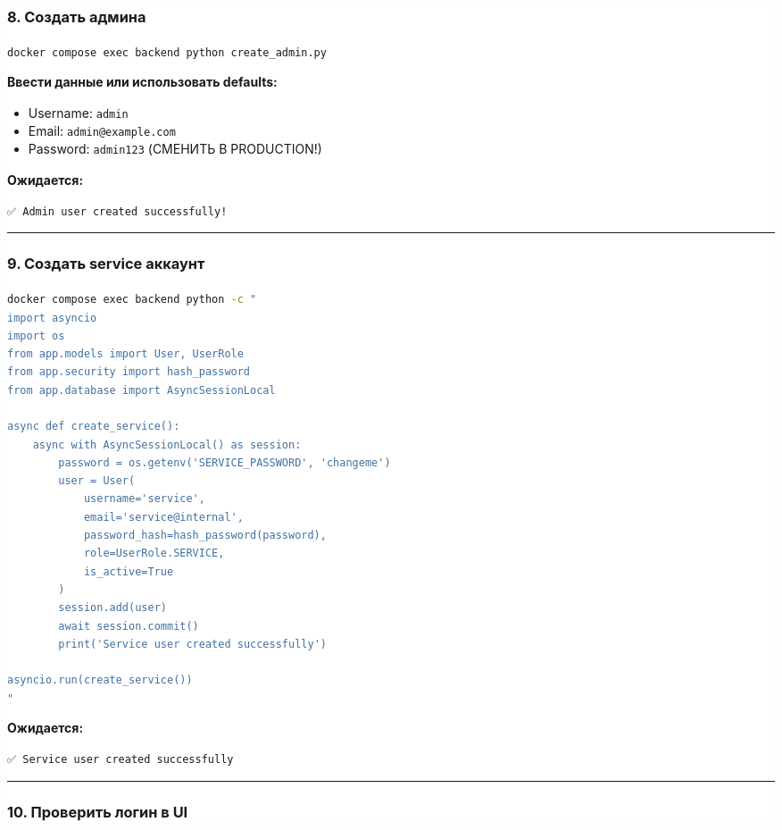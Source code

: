 
### 8. Создать админа

```bash
docker compose exec backend python create_admin.py
```

**Ввести данные или использовать defaults:**
- Username: `admin`
- Email: `admin@example.com`
- Password: `admin123` (СМЕНИТЬ В PRODUCTION!)

**Ожидается:**
```
✅ Admin user created successfully!
```

---

### 9. Создать service аккаунт

```bash
docker compose exec backend python -c "
import asyncio
import os
from app.models import User, UserRole
from app.security import hash_password
from app.database import AsyncSessionLocal

async def create_service():
    async with AsyncSessionLocal() as session:
        password = os.getenv('SERVICE_PASSWORD', 'changeme')
        user = User(
            username='service',
            email='service@internal',
            password_hash=hash_password(password),
            role=UserRole.SERVICE,
            is_active=True
        )
        session.add(user)
        await session.commit()
        print('Service user created successfully')

asyncio.run(create_service())
"
```

**Ожидается:**
```
✅ Service user created successfully
```

---

### 10. Проверить логин в UI
